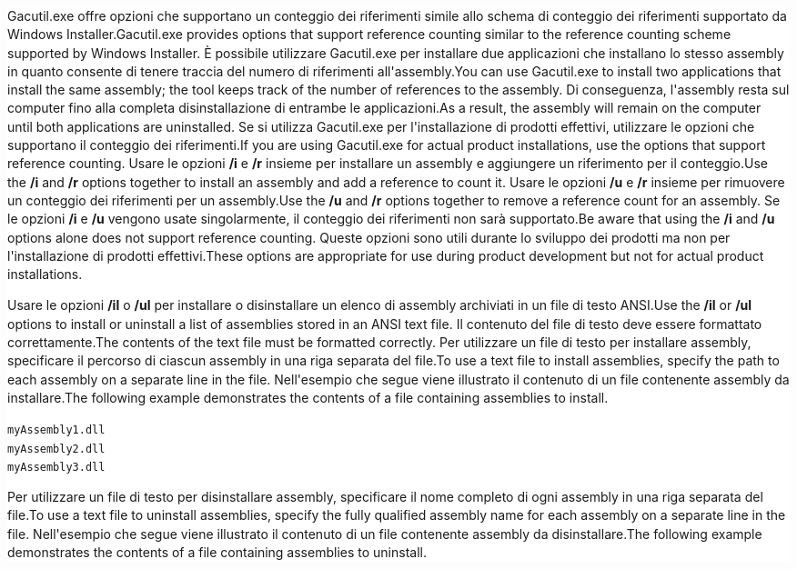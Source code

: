  <span data-ttu-id="ccb7f-214">Gacutil.exe offre opzioni che supportano un conteggio dei riferimenti simile allo schema di conteggio dei riferimenti supportato da Windows Installer.</span><span class="sxs-lookup"><span data-stu-id="ccb7f-214">Gacutil.exe provides options that support reference counting similar to the reference counting scheme supported by Windows Installer.</span></span> <span data-ttu-id="ccb7f-215">È possibile utilizzare Gacutil.exe per installare due applicazioni che installano lo stesso assembly in quanto consente di tenere traccia del numero di riferimenti all'assembly.</span><span class="sxs-lookup"><span data-stu-id="ccb7f-215">You can use Gacutil.exe to install two applications that install the same assembly; the tool keeps track of the number of references to the assembly.</span></span> <span data-ttu-id="ccb7f-216">Di conseguenza, l'assembly resta sul computer fino alla completa disinstallazione di entrambe le applicazioni.</span><span class="sxs-lookup"><span data-stu-id="ccb7f-216">As a result, the assembly will remain on the computer until both applications are uninstalled.</span></span> <span data-ttu-id="ccb7f-217">Se si utilizza Gacutil.exe per l'installazione di prodotti effettivi, utilizzare le opzioni che supportano il conteggio dei riferimenti.</span><span class="sxs-lookup"><span data-stu-id="ccb7f-217">If you are using Gacutil.exe for actual product installations, use the options that support reference counting.</span></span> <span data-ttu-id="ccb7f-218">Usare le opzioni **/i** e **/r** insieme per installare un assembly e aggiungere un riferimento per il conteggio.</span><span class="sxs-lookup"><span data-stu-id="ccb7f-218">Use the **/i** and **/r** options together to install an assembly and add a reference to count it.</span></span> <span data-ttu-id="ccb7f-219">Usare le opzioni **/u** e **/r** insieme per rimuovere un conteggio dei riferimenti per un assembly.</span><span class="sxs-lookup"><span data-stu-id="ccb7f-219">Use the **/u** and **/r** options together to remove a reference count for an assembly.</span></span> <span data-ttu-id="ccb7f-220">Se le opzioni **/i** e **/u** vengono usate singolarmente, il conteggio dei riferimenti non sarà supportato.</span><span class="sxs-lookup"><span data-stu-id="ccb7f-220">Be aware that using the **/i** and **/u** options alone does not support reference counting.</span></span> <span data-ttu-id="ccb7f-221">Queste opzioni sono utili durante lo sviluppo dei prodotti ma non per l'installazione di prodotti effettivi.</span><span class="sxs-lookup"><span data-stu-id="ccb7f-221">These options are appropriate for use during product development but not for actual product installations.</span></span>  
  
 <span data-ttu-id="ccb7f-222">Usare le opzioni **/il** o **/ul** per installare o disinstallare un elenco di assembly archiviati in un file di testo ANSI.</span><span class="sxs-lookup"><span data-stu-id="ccb7f-222">Use the **/il** or **/ul** options to install or uninstall a list of assemblies stored in an ANSI text file.</span></span> <span data-ttu-id="ccb7f-223">Il contenuto del file di testo deve essere formattato correttamente.</span><span class="sxs-lookup"><span data-stu-id="ccb7f-223">The contents of the text file must be formatted correctly.</span></span> <span data-ttu-id="ccb7f-224">Per utilizzare un file di testo per installare assembly, specificare il percorso di ciascun assembly in una riga separata del file.</span><span class="sxs-lookup"><span data-stu-id="ccb7f-224">To use a text file to install assemblies, specify the path to each assembly on a separate line in the file.</span></span> <span data-ttu-id="ccb7f-225">Nell'esempio che segue viene illustrato il contenuto di un file contenente assembly da installare.</span><span class="sxs-lookup"><span data-stu-id="ccb7f-225">The following example demonstrates the contents of a file containing assemblies to install.</span></span>  
  
```  
myAssembly1.dll  
myAssembly2.dll  
myAssembly3.dll  
```  
  
 <span data-ttu-id="ccb7f-226">Per utilizzare un file di testo per disinstallare assembly, specificare il nome completo di ogni assembly in una riga separata del file.</span><span class="sxs-lookup"><span data-stu-id="ccb7f-226">To use a text file to uninstall assemblies, specify the fully qualified assembly name for each assembly on a separate line in the file.</span></span> <span data-ttu-id="ccb7f-227">Nell'esempio che segue viene illustrato il contenuto di un file contenente assembly da disinstallare.</span><span class="sxs-lookup"><span data-stu-id="ccb7f-227">The following example demonstrates the contents of a file containing assemblies to uninstall.</span></span>  
  